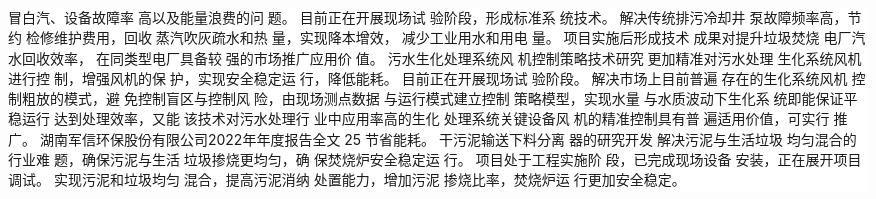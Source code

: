 冒白汽、设备故障率
高以及能量浪费的问
题。
目前正在开展现场试
验阶段，形成标准系
统技术。
解决传统排污冷却井
泵故障频率高，节约
检修维护费用，回收
蒸汽吹灰疏水和热
量，实现降本增效，
减少工业用水和用电
量。
项目实施后形成技术
成果对提升垃圾焚烧
电厂汽水回收效率，
在同类型电厂具备较
强的市场推广应用价
值。
污水生化处理系统风
机控制策略技术研究
更加精准对污水处理
生化系统风机进行控
制，增强风机的保
护，实现安全稳定运
行，降低能耗。
目前正在开展现场试
验阶段。
解决市场上目前普遍
存在的生化系统风机
控制粗放的模式，避
免控制盲区与控制风
险，由现场测点数据
与运行模式建立控制
策略模型，实现水量
与水质波动下生化系
统即能保证平稳运行
达到处理效率，又能
该技术对污水处理行
业中应用率高的生化
处理系统关键设备风
机的精准控制具有普
遍适用价值，可实行
推广。
湖南军信环保股份有限公司2022年年度报告全文
25
节省能耗。
干污泥输送下料分离
器的研究开发
解决污泥与生活垃圾
均匀混合的行业难
题，确保污泥与生活
垃圾掺烧更均匀，确
保焚烧炉安全稳定运
行。
项目处于工程实施阶
段，已完成现场设备
安装，正在展开项目
调试。
实现污泥和垃圾均匀
混合，提高污泥消纳
处置能力，增加污泥
掺烧比率，焚烧炉运
行更加安全稳定。
